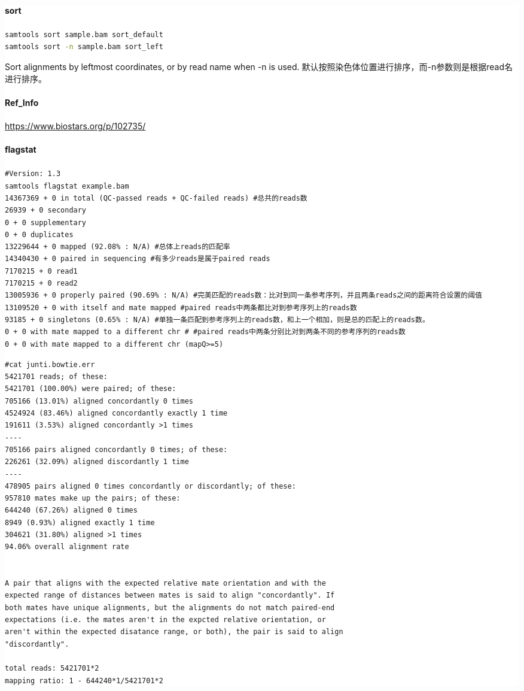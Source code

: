 #### sort
```bash
samtools sort sample.bam sort_default
samtools sort -n sample.bam sort_left
```
Sort alignments by leftmost coordinates, or by read name when -n is used.  默认按照染色体位置进行排序，而-n参数则是根据read名进行排序。

#### Ref_Info
https://www.biostars.org/p/102735/

#### flagstat
```
#Version: 1.3
samtools flagstat example.bam
14367369 + 0 in total (QC-passed reads + QC-failed reads) #总共的reads数
26939 + 0 secondary
0 + 0 supplementary
0 + 0 duplicates
13229644 + 0 mapped (92.08% : N/A) #总体上reads的匹配率
14340430 + 0 paired in sequencing #有多少reads是属于paired reads
7170215 + 0 read1
7170215 + 0 read2
13005936 + 0 properly paired (90.69% : N/A) #完美匹配的reads数：比对到同一条参考序列，并且两条reads之间的距离符合设置的阈值
13109520 + 0 with itself and mate mapped #paired reads中两条都比对到参考序列上的reads数
93185 + 0 singletons (0.65% : N/A) #单独一条匹配到参考序列上的reads数，和上一个相加，则是总的匹配上的reads数。
0 + 0 with mate mapped to a different chr # #paired reads中两条分别比对到两条不同的参考序列的reads数
0 + 0 with mate mapped to a different chr (mapQ>=5)

```

```
#cat junti.bowtie.err
5421701 reads; of these:
5421701 (100.00%) were paired; of these:
705166 (13.01%) aligned concordantly 0 times
4524924 (83.46%) aligned concordantly exactly 1 time
191611 (3.53%) aligned concordantly >1 times
----
705166 pairs aligned concordantly 0 times; of these:
226261 (32.09%) aligned discordantly 1 time
----
478905 pairs aligned 0 times concordantly or discordantly; of these:
957810 mates make up the pairs; of these:
644240 (67.26%) aligned 0 times
8949 (0.93%) aligned exactly 1 time
304621 (31.80%) aligned >1 times
94.06% overall alignment rate


A pair that aligns with the expected relative mate orientation and with the
expected range of distances between mates is said to align "concordantly". If
both mates have unique alignments, but the alignments do not match paired-end
expectations (i.e. the mates aren't in the expcted relative orientation, or
aren't within the expected disatance range, or both), the pair is said to align
"discordantly".

total reads: 5421701*2
mapping ratio: 1 - 644240*1/5421701*2
```
